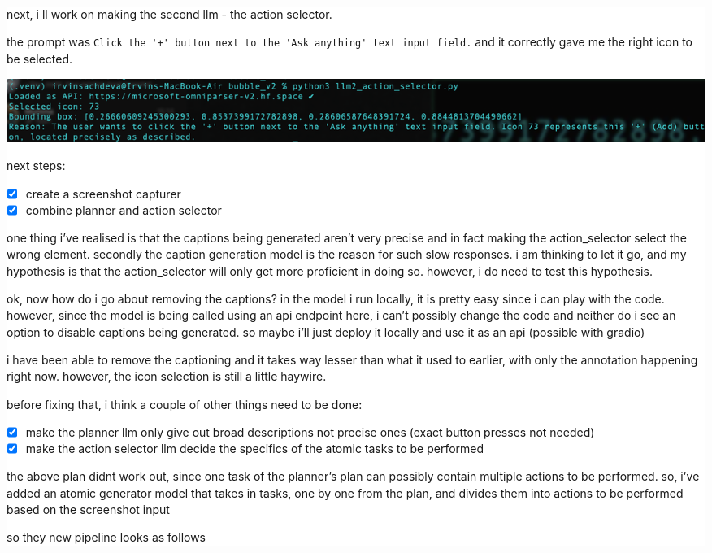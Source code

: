 next, i ll work on making the second llm - the action selector. 

the prompt was `Click the '+' button next to the 'Ask anything' text input field.` and it correctly gave me the right icon to be selected.

![image.png]( /img/build/bubble/image7.png)

next steps:

- [x]  create a screenshot capturer
- [x]  combine planner and action selector

one thing i’ve realised is that the captions being generated aren’t very precise and in fact making the action_selector select the wrong element. 
secondly the caption generation model is the reason for such slow responses. i am thinking to let it go, and my hypothesis is that the action_selector will only get more proficient in doing so. however, i do need to test this hypothesis.

ok, now how do i go about removing the captions? in the model i run locally, it is pretty easy since i can play with the code. however, since the model is being called using an api endpoint here, i can’t possibly change the code and neither do i see an option to disable captions being generated.
so maybe i’ll just deploy it locally and use it as an api (possible with gradio)

i have been able to remove the captioning and it takes way lesser than what it used to earlier, with only the annotation happening right now. however, the icon selection is still a little haywire.

before fixing that, i think a couple of other things need to be done:

- [x]  make the planner llm only give out broad descriptions not precise ones (exact button presses not needed)
- [x]  make the action selector llm decide the specifics of the atomic tasks to be performed

the above plan didnt work out, since one task of the planner’s plan can possibly contain multiple actions to be performed. so, i’ve added an atomic generator model that takes in tasks, one by one from the plan, and divides them into actions to be performed based on the screenshot input

so they new pipeline looks as follows
